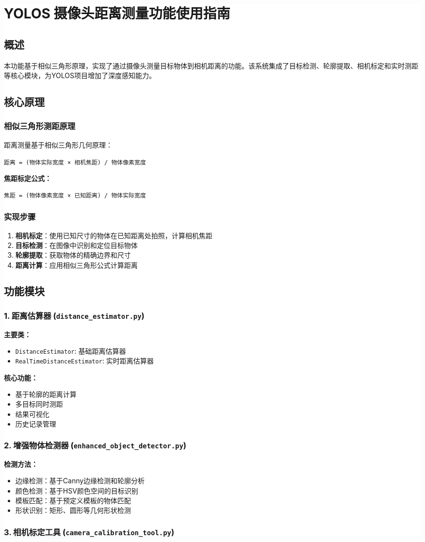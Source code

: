 # YOLOS 摄像头距离测量功能使用指南

## 概述

本功能基于相似三角形原理，实现了通过摄像头测量目标物体到相机距离的功能。该系统集成了目标检测、轮廓提取、相机标定和实时测距等核心模块，为YOLOS项目增加了深度感知能力。

## 核心原理

### 相似三角形测距原理

距离测量基于相似三角形几何原理：

```
距离 = (物体实际宽度 × 相机焦距) / 物体像素宽度
```

**焦距标定公式：**
```
焦距 = (物体像素宽度 × 已知距离) / 物体实际宽度
```

### 实现步骤

1. **相机标定**：使用已知尺寸的物体在已知距离处拍照，计算相机焦距
2. **目标检测**：在图像中识别和定位目标物体
3. **轮廓提取**：获取物体的精确边界和尺寸
4. **距离计算**：应用相似三角形公式计算距离

## 功能模块

### 1. 距离估算器 (`distance_estimator.py`)

**主要类：**
- `DistanceEstimator`: 基础距离估算器
- `RealTimeDistanceEstimator`: 实时距离估算器

**核心功能：**
- 基于轮廓的距离计算
- 多目标同时测距
- 结果可视化
- 历史记录管理

### 2. 增强物体检测器 (`enhanced_object_detector.py`)

**检测方法：**
- 边缘检测：基于Canny边缘检测和轮廓分析
- 颜色检测：基于HSV颜色空间的目标识别
- 模板匹配：基于预定义模板的物体匹配
- 形状识别：矩形、圆形等几何形状检测

### 3. 相机标定工具 (`camera_calibration_tool.py`)
